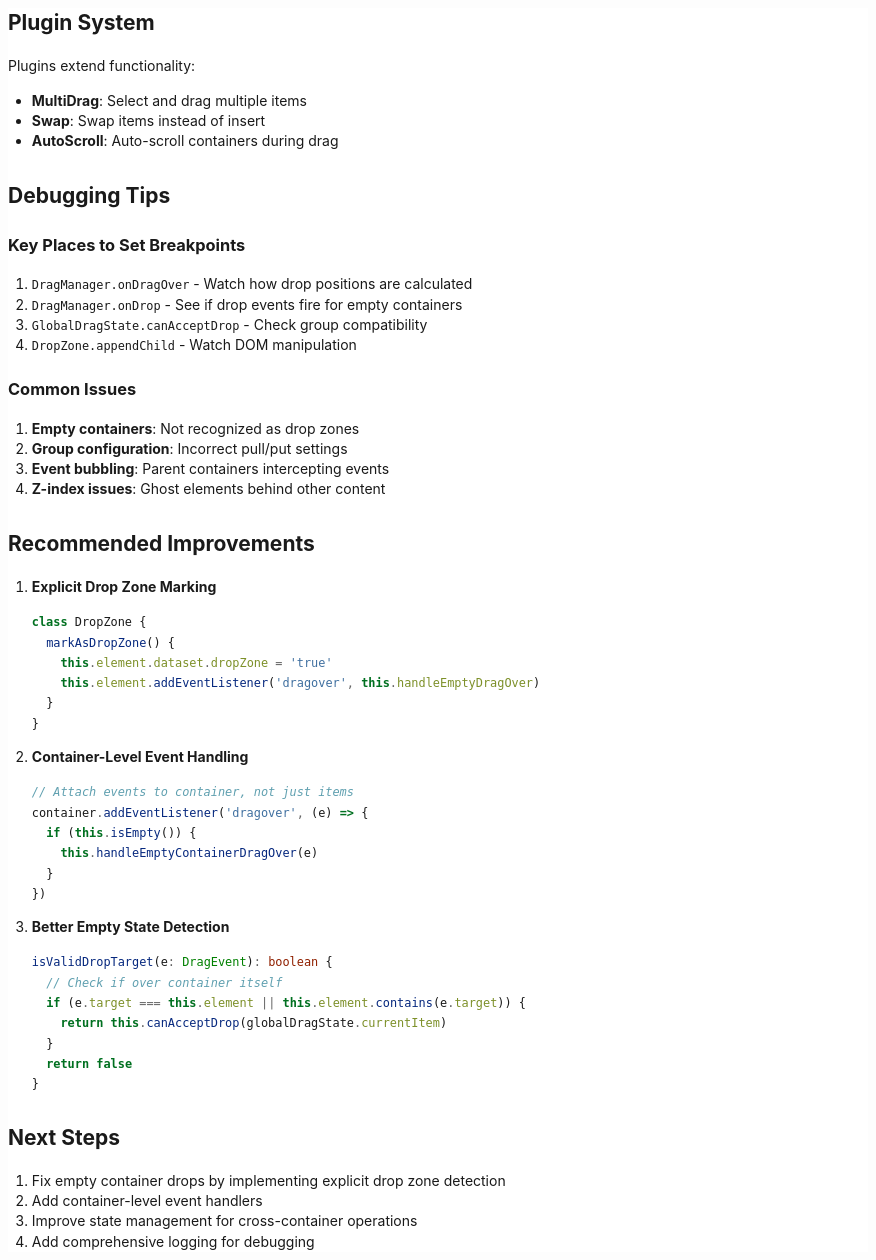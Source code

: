 ## Plugin System

Plugins extend functionality:
- **MultiDrag**: Select and drag multiple items
- **Swap**: Swap items instead of insert
- **AutoScroll**: Auto-scroll containers during drag

## Debugging Tips

### Key Places to Set Breakpoints
1. `DragManager.onDragOver` - Watch how drop positions are calculated
2. `DragManager.onDrop` - See if drop events fire for empty containers
3. `GlobalDragState.canAcceptDrop` - Check group compatibility
4. `DropZone.appendChild` - Watch DOM manipulation

### Common Issues
1. **Empty containers**: Not recognized as drop zones
2. **Group configuration**: Incorrect pull/put settings
3. **Event bubbling**: Parent containers intercepting events
4. **Z-index issues**: Ghost elements behind other content

## Recommended Improvements

1. **Explicit Drop Zone Marking**
   ```typescript
   class DropZone {
     markAsDropZone() {
       this.element.dataset.dropZone = 'true'
       this.element.addEventListener('dragover', this.handleEmptyDragOver)
     }
   }
   ```

2. **Container-Level Event Handling**
   ```typescript
   // Attach events to container, not just items
   container.addEventListener('dragover', (e) => {
     if (this.isEmpty()) {
       this.handleEmptyContainerDragOver(e)
     }
   })
   ```

3. **Better Empty State Detection**
   ```typescript
   isValidDropTarget(e: DragEvent): boolean {
     // Check if over container itself
     if (e.target === this.element || this.element.contains(e.target)) {
       return this.canAcceptDrop(globalDragState.currentItem)
     }
     return false
   }
   ```

## Next Steps

1. Fix empty container drops by implementing explicit drop zone detection
2. Add container-level event handlers
3. Improve state management for cross-container operations
4. Add comprehensive logging for debugging